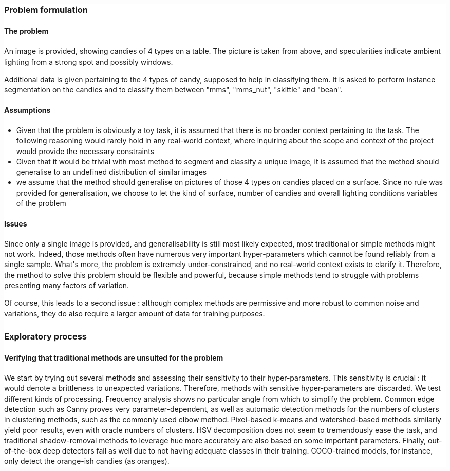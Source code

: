 ### Problem formulation

#### The problem
An image is provided, showing candies of 4 types on a table. The picture is taken from above, and specularities indicate
ambient lighting from a strong spot and possibly windows.

Additional data is given pertaining to the 4 types of candy, supposed to help in classifying them. It is asked to 
perform instance segmentation on the candies and to classify them between "mms", "mms_nut", "skittle" and "bean".

#### Assumptions
- Given that the problem is obviously a toy task, it is assumed that there is no broader context pertaining to the task.
  The following reasoning would rarely hold in any real-world context, where inquiring about the scope and context of 
  the project would provide the necessary constraints
- Given that it would be trivial with most method to segment and classify a unique image, it is assumed that the method 
  should generalise to an undefined distribution of similar images
- we assume that the method should generalise on pictures of those 4 types on candies placed on a surface. Since no 
  rule was provided for generalisation, we choose to let the kind of surface, number of candies and overall lighting 
  conditions variables of the problem
  
#### Issues
Since only a single image is provided, and generalisability is still most likely expected, most traditional or simple
methods might not work. Indeed, those methods often have numerous very important hyper-parameters which cannot be found
reliably from a single sample. What's more, the problem is extremely under-constrained, and no real-world context exists
to clarify it. Therefore, the method to solve this problem should be flexible and powerful, because simple methods tend
to struggle with problems presenting many factors of variation.

Of course, this leads to a second issue : although complex methods are permissive and more robust to common noise and 
variations, they do also require a larger amount of data for training purposes.

### Exploratory process

#### Verifying that traditional methods are unsuited for the problem
We start by trying out several methods and assessing their sensitivity to their hyper-parameters. This sensitivity is
crucial : it would denote a brittleness to unexpected variations. Therefore, methods with sensitive hyper-parameters are
discarded. We test different kinds of processing. Frequency analysis shows no particular angle from which to simplify
the problem. Common edge detection such as Canny proves very parameter-dependent, as well as automatic detection methods
for the numbers of clusters in clustering methods, such as the commonly used elbow method. Pixel-based k-means and 
watershed-based methods similarly yield poor results, even with oracle numbers of clusters. HSV decomposition does not
seem to tremendously ease the task, and traditional shadow-removal methods to leverage hue more accurately are also 
based on some important parameters. Finally, out-of-the-box deep detectors fail as well due to not having adequate 
classes in their training. COCO-trained models, for instance, only detect the orange-ish candies (as oranges).
